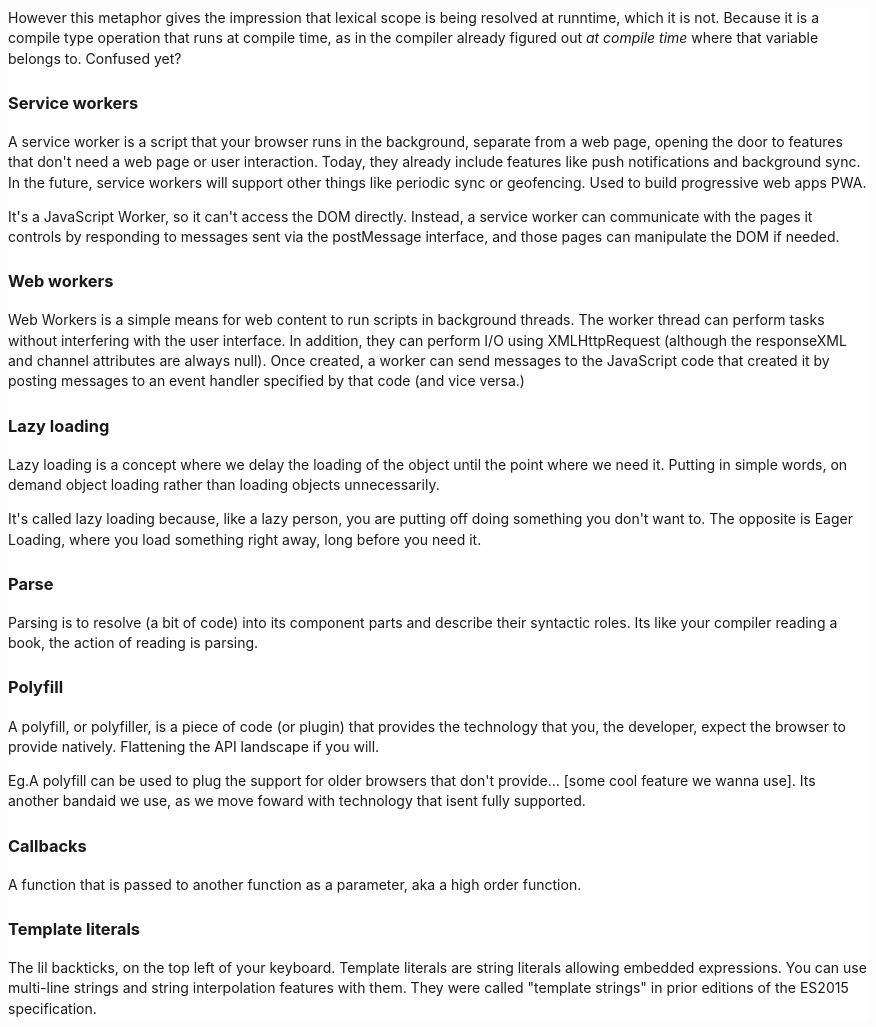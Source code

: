 However this metaphor gives the impression that lexical scope is being resolved at runntime, which it is not. Because it is a compile type operation that runs at compile time, as in the compiler already figured out _at compile time_ where that variable belongs to.
Confused yet?

### Service workers

A service worker is a script that your browser runs in the background, separate from a web page, opening the door to features that don't need a web page or user interaction. Today, they already include features like push notifications and background sync. In the future, service workers will support other things like periodic sync or geofencing. Used to build progressive web apps PWA.

It's a JavaScript Worker, so it can't access the DOM directly. Instead, a service worker can communicate with the pages it controls by responding to messages sent via the postMessage interface, and those pages can manipulate the DOM if needed.

### Web workers 

Web Workers is a simple means for web content to run scripts in background threads. The worker thread can perform tasks without interfering with the user interface. In addition, they can perform I/O using XMLHttpRequest (although the responseXML and channel attributes are always null). Once created, a worker can send messages to the JavaScript code that created it by posting messages to an event handler specified by that code (and vice versa.) 

### Lazy loading

Lazy loading is a concept where we delay the loading of the object until the point where we need it. Putting in simple words, on demand object loading rather than loading objects unnecessarily.

It's called lazy loading because, like a lazy person, you are putting off doing something you don't want to. The opposite is Eager Loading, where you load something right away, long before you need it.

### Parse

Parsing is to resolve (a bit of code) into its component parts and describe their syntactic roles. Its like your compiler reading a book, the action of reading is parsing.

### Polyfill

A polyfill, or polyfiller, is a piece of code (or plugin) that provides the technology that you, the developer, expect the browser to provide natively. Flattening the API landscape if you will.

Eg.A polyfill can be used to plug the support for older browsers that don't provide... [some cool feature we wanna use]. Its another bandaid we use, as we move foward with technology that isent fully supported.

### Callbacks

A function that is passed to another function as a parameter, aka a high order function.

### Template literals

The lil backticks, on the top left of your keyboard.
Template literals are string literals allowing embedded expressions. You can use multi-line strings and string interpolation features with them. They were called "template strings" in prior editions of the ES2015 specification.
